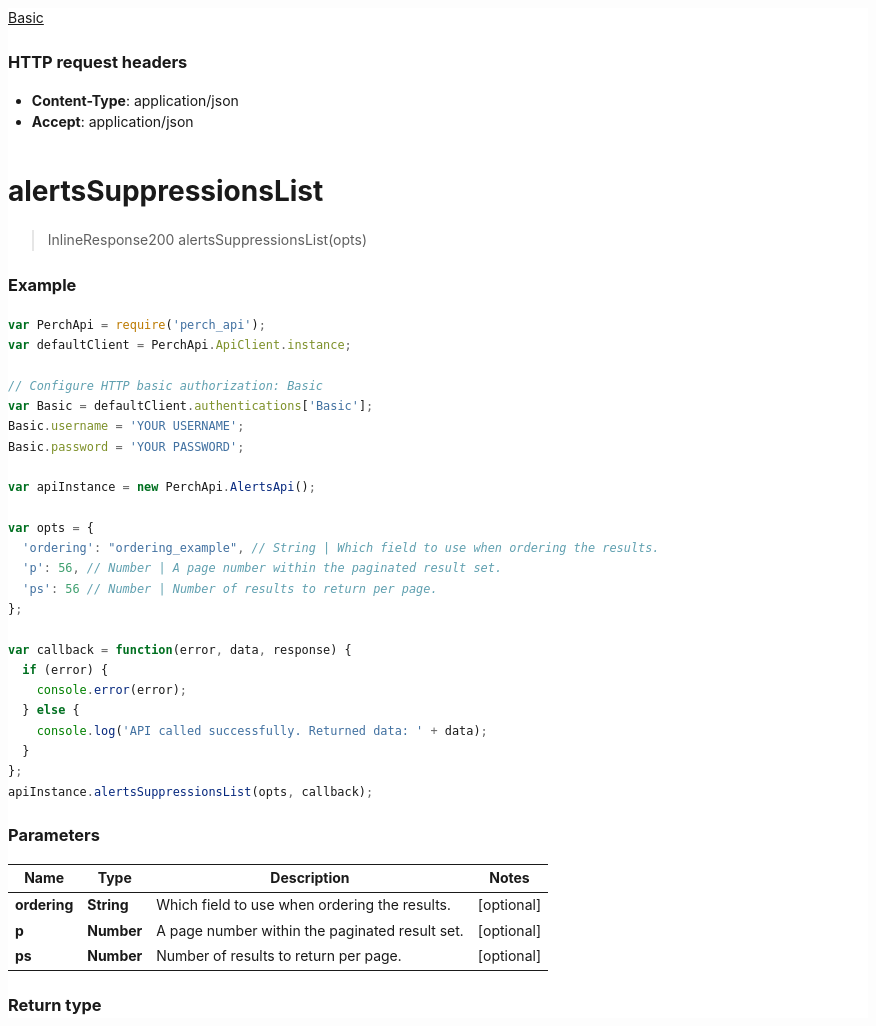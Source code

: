 [Basic](../README.md#Basic)

### HTTP request headers

 - **Content-Type**: application/json
 - **Accept**: application/json

<a name="alertsSuppressionsList"></a>
# **alertsSuppressionsList**
> InlineResponse200 alertsSuppressionsList(opts)





### Example
```javascript
var PerchApi = require('perch_api');
var defaultClient = PerchApi.ApiClient.instance;

// Configure HTTP basic authorization: Basic
var Basic = defaultClient.authentications['Basic'];
Basic.username = 'YOUR USERNAME';
Basic.password = 'YOUR PASSWORD';

var apiInstance = new PerchApi.AlertsApi();

var opts = { 
  'ordering': "ordering_example", // String | Which field to use when ordering the results.
  'p': 56, // Number | A page number within the paginated result set.
  'ps': 56 // Number | Number of results to return per page.
};

var callback = function(error, data, response) {
  if (error) {
    console.error(error);
  } else {
    console.log('API called successfully. Returned data: ' + data);
  }
};
apiInstance.alertsSuppressionsList(opts, callback);
```

### Parameters

Name | Type | Description  | Notes
------------- | ------------- | ------------- | -------------
 **ordering** | **String**| Which field to use when ordering the results. | [optional] 
 **p** | **Number**| A page number within the paginated result set. | [optional] 
 **ps** | **Number**| Number of results to return per page. | [optional] 

### Return type
